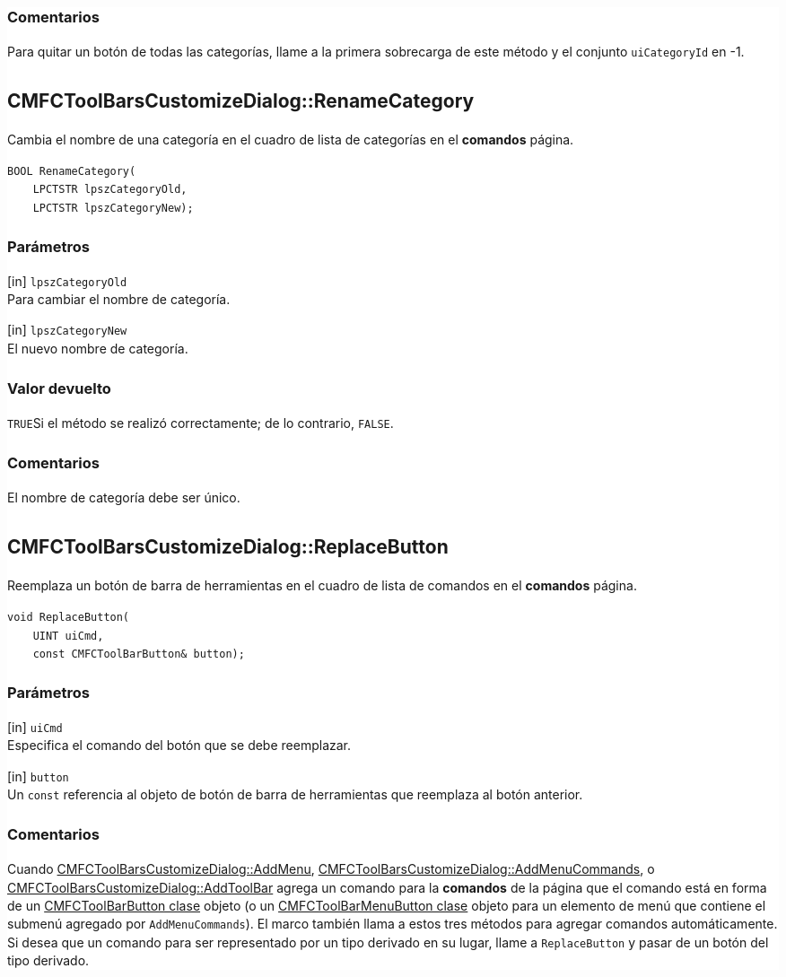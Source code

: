 ### <a name="remarks"></a>Comentarios  
 Para quitar un botón de todas las categorías, llame a la primera sobrecarga de este método y el conjunto `uiCategoryId` en -1.  
  
##  <a name="a-namerenamecategorya--cmfctoolbarscustomizedialogrenamecategory"></a><a name="renamecategory"></a>CMFCToolBarsCustomizeDialog::RenameCategory  
 Cambia el nombre de una categoría en el cuadro de lista de categorías en el **comandos** página.  
  
```  
BOOL RenameCategory(
    LPCTSTR lpszCategoryOld,  
    LPCTSTR lpszCategoryNew);
```  
  
### <a name="parameters"></a>Parámetros  
 [in] `lpszCategoryOld`  
 Para cambiar el nombre de categoría.  
  
 [in] `lpszCategoryNew`  
 El nuevo nombre de categoría.  
  
### <a name="return-value"></a>Valor devuelto  
 `TRUE`Si el método se realizó correctamente; de lo contrario, `FALSE`.  
  
### <a name="remarks"></a>Comentarios  
 El nombre de categoría debe ser único.  
  
##  <a name="a-namereplacebuttona--cmfctoolbarscustomizedialogreplacebutton"></a><a name="replacebutton"></a>CMFCToolBarsCustomizeDialog::ReplaceButton  
 Reemplaza un botón de barra de herramientas en el cuadro de lista de comandos en el **comandos** página.  
  
```  
void ReplaceButton(
    UINT uiCmd,  
    const CMFCToolBarButton& button);
```  
  
### <a name="parameters"></a>Parámetros  
 [in] `uiCmd`  
 Especifica el comando del botón que se debe reemplazar.  
  
 [in] `button`  
 Un `const` referencia al objeto de botón de barra de herramientas que reemplaza al botón anterior.  
  
### <a name="remarks"></a>Comentarios  
 Cuando [CMFCToolBarsCustomizeDialog::AddMenu](#addmenu), [CMFCToolBarsCustomizeDialog::AddMenuCommands](#addmenucommands), o [CMFCToolBarsCustomizeDialog::AddToolBar](#addtoolbar) agrega un comando para la **comandos** de la página que el comando está en forma de un [CMFCToolBarButton clase](../../mfc/reference/cmfctoolbarbutton-class.md) objeto (o un [CMFCToolBarMenuButton clase](../../mfc/reference/cmfctoolbarmenubutton-class.md) objeto para un elemento de menú que contiene el submenú agregado por `AddMenuCommands`). El marco también llama a estos tres métodos para agregar comandos automáticamente. Si desea que un comando para ser representado por un tipo derivado en su lugar, llame a `ReplaceButton` y pasar de un botón del tipo derivado.  
  